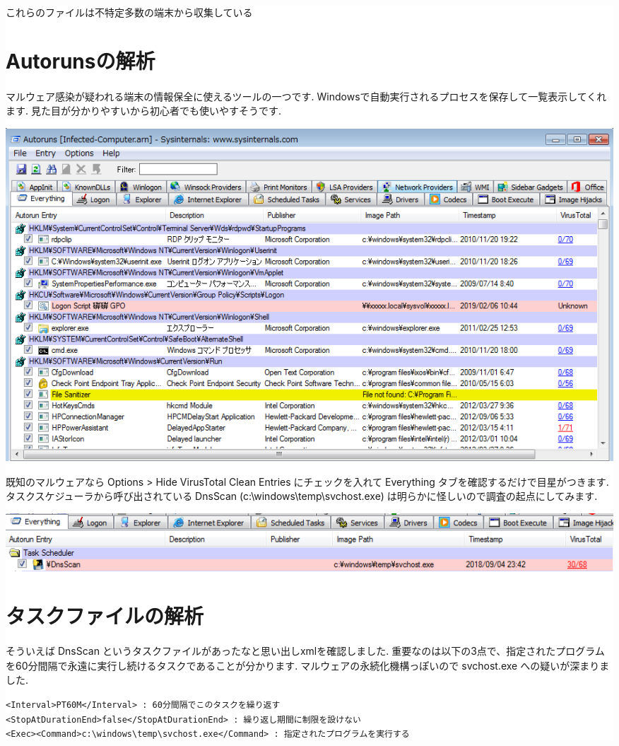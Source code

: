 これらのファイルは不特定多数の端末から収集している

# Autorunsの解析

マルウェア感染が疑われる端末の情報保全に使えるツールの一つです. 
Windowsで自動実行されるプロセスを保存して一覧表示してくれます.
見た目が分かりやすいから初心者でも使いやすそうです.

![](/images/2019-11-04-tmcityamasec/2019-11-04-12-27-33.png)

既知のマルウェアなら Options > Hide VirusTotal Clean Entries にチェックを入れて Everything タブを確認するだけで目星がつきます.
タスクスケジューラから呼び出されている DnsScan (c:\windows\temp\svchost.exe) は明らかに怪しいので調査の起点にしてみます.

![](/images/2019-11-04-tmcityamasec/2019-11-04-12-32-28.png)

# タスクファイルの解析

そういえば DnsScan というタスクファイルがあったなと思い出しxmlを確認しました.
重要なのは以下の3点で、指定されたプログラムを60分間隔で永遠に実行し続けるタスクであることが分かります.
マルウェアの永続化機構っぽいので svchost.exe への疑いが深まりました.

```
<Interval>PT60M</Interval> : 60分間隔でこのタスクを繰り返す
<StopAtDurationEnd>false</StopAtDurationEnd> : 繰り返し期間に制限を設けない
<Exec><Command>c:\windows\temp\svchost.exe</Command> : 指定されたプログラムを実行する
```
